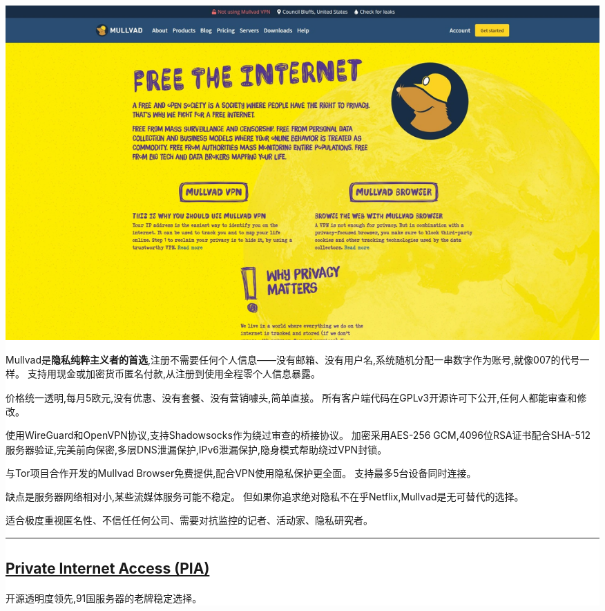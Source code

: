 ![Mullvad VPN Screenshot](image/mullvad.webp)


Mullvad是**隐私纯粹主义者的首选**,注册不需要任何个人信息——没有邮箱、没有用户名,系统随机分配一串数字作为账号,就像007的代号一样。 支持用现金或加密货币匿名付款,从注册到使用全程零个人信息暴露。

价格统一透明,每月5欧元,没有优惠、没有套餐、没有营销噱头,简单直接。 所有客户端代码在GPLv3开源许可下公开,任何人都能审查和修改。

使用WireGuard和OpenVPN协议,支持Shadowsocks作为绕过审查的桥接协议。 加密采用AES-256 GCM,4096位RSA证书配合SHA-512服务器验证,完美前向保密,多层DNS泄漏保护,IPv6泄漏保护,隐身模式帮助绕过VPN封锁。

与Tor项目合作开发的Mullvad Browser免费提供,配合VPN使用隐私保护更全面。 支持最多5台设备同时连接。

缺点是服务器网络相对小,某些流媒体服务可能不稳定。 但如果你追求绝对隐私不在乎Netflix,Mullvad是无可替代的选择。

适合极度重视匿名性、不信任任何公司、需要对抗监控的记者、活动家、隐私研究者。

***

## **[Private Internet Access (PIA)](https://www.privateinternetaccess.com)**

开源透明度领先,91国服务器的老牌稳定选择。
